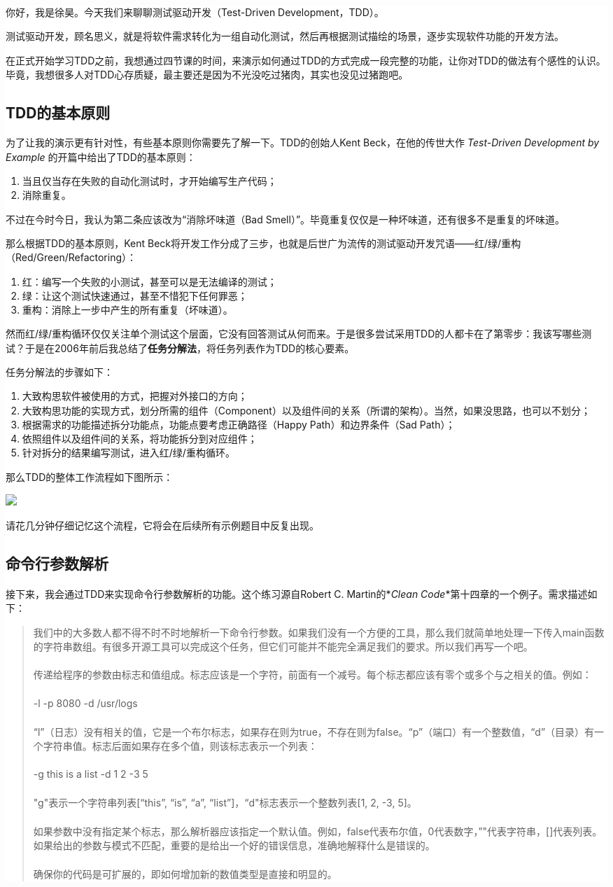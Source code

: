 你好，我是徐昊。今天我们来聊聊测试驱动开发（Test-Driven Development，TDD）。

测试驱动开发，顾名思义，就是将软件需求转化为一组自动化测试，然后再根据测试描绘的场景，逐步实现软件功能的开发方法。

在正式开始学习TDD之前，我想通过四节课的时间，来演示如何通过TDD的方式完成一段完整的功能，让你对TDD的做法有个感性的认识。毕竟，我想很多人对TDD心存质疑，最主要还是因为不光没吃过猪肉，其实也没见过猪跑吧。

## TDD的基本原则

为了让我的演示更有针对性，有些基本原则你需要先了解一下。TDD的创始人Kent Beck，在他的传世大作 *Test-Driven Development by Example* 的开篇中给出了TDD的基本原则：

1. 当且仅当存在失败的自动化测试时，才开始编写生产代码；
2. 消除重复。

不过在今时今日，我认为第二条应该改为“消除坏味道（Bad Smell）”。毕竟重复仅仅是一种坏味道，还有很多不是重复的坏味道。

那么根据TDD的基本原则，Kent Beck将开发工作分成了三步，也就是后世广为流传的测试驱动开发咒语——红/绿/重构（Red/Green/Refactoring）：

1. 红：编写一个失败的小测试，甚至可以是无法编译的测试；
2. 绿：让这个测试快速通过，甚至不惜犯下任何罪恶；
3. 重构：消除上一步中产生的所有重复（坏味道）。

然而红/绿/重构循环仅仅关注单个测试这个层面，它没有回答测试从何而来。于是很多尝试采用TDD的人都卡在了第零步：我该写哪些测试？于是在2006年前后我总结了**任务分解法**，将任务列表作为TDD的核心要素。

任务分解法的步骤如下：

1. 大致构思软件被使用的方式，把握对外接口的方向；
2. 大致构思功能的实现方式，划分所需的组件（Component）以及组件间的关系（所谓的架构）。当然，如果没思路，也可以不划分；
3. 根据需求的功能描述拆分功能点，功能点要考虑正确路径（Happy Path）和边界条件（Sad Path）；
4. 依照组件以及组件间的关系，将功能拆分到对应组件；
5. 针对拆分的结果编写测试，进入红/绿/重构循环。

那么TDD的整体工作流程如下图所示：

![](https://static001.geekbang.org/resource/image/17/e4/17482a8f6fb89d85d0c9974414fd7fe4.jpg?wh=2283x1286)

请花几分钟仔细记忆这个流程，它将会在后续所有示例题目中反复出现。

## 命令行参数解析

接下来，我会通过TDD来实现命令行参数解析的功能。这个练习源自Robert C. Martin的\**Clean Code*\*第十四章的一个例子。需求描述如下：

> 我们中的大多数人都不得不时不时地解析一下命令行参数。如果我们没有一个方便的工具，那么我们就简单地处理一下传入main函数的字符串数组。有很多开源工具可以完成这个任务，但它们可能并不能完全满足我们的要求。所以我们再写一个吧。  
> 　  
> 传递给程序的参数由标志和值组成。标志应该是一个字符，前面有一个减号。每个标志都应该有零个或多个与之相关的值。例如：  
> 　  
> -l -p 8080 -d /usr/logs  
> 　  
> “l”（日志）没有相关的值，它是一个布尔标志，如果存在则为true，不存在则为false。“p”（端口）有一个整数值，“d”（目录）有一个字符串值。标志后面如果存在多个值，则该标志表示一个列表：  
> 　  
> -g this is a list -d 1 2 -3 5  
> 　  
> "g"表示一个字符串列表\[“this”, “is”, “a”, “list”]，“d"标志表示一个整数列表\[1, 2, -3, 5]。  
> 　  
> 如果参数中没有指定某个标志，那么解析器应该指定一个默认值。例如，false代表布尔值，0代表数字，”"代表字符串，\[]代表列表。如果给出的参数与模式不匹配，重要的是给出一个好的错误信息，准确地解释什么是错误的。  
> 　  
> 确保你的代码是可扩展的，即如何增加新的数值类型是直接和明显的。
